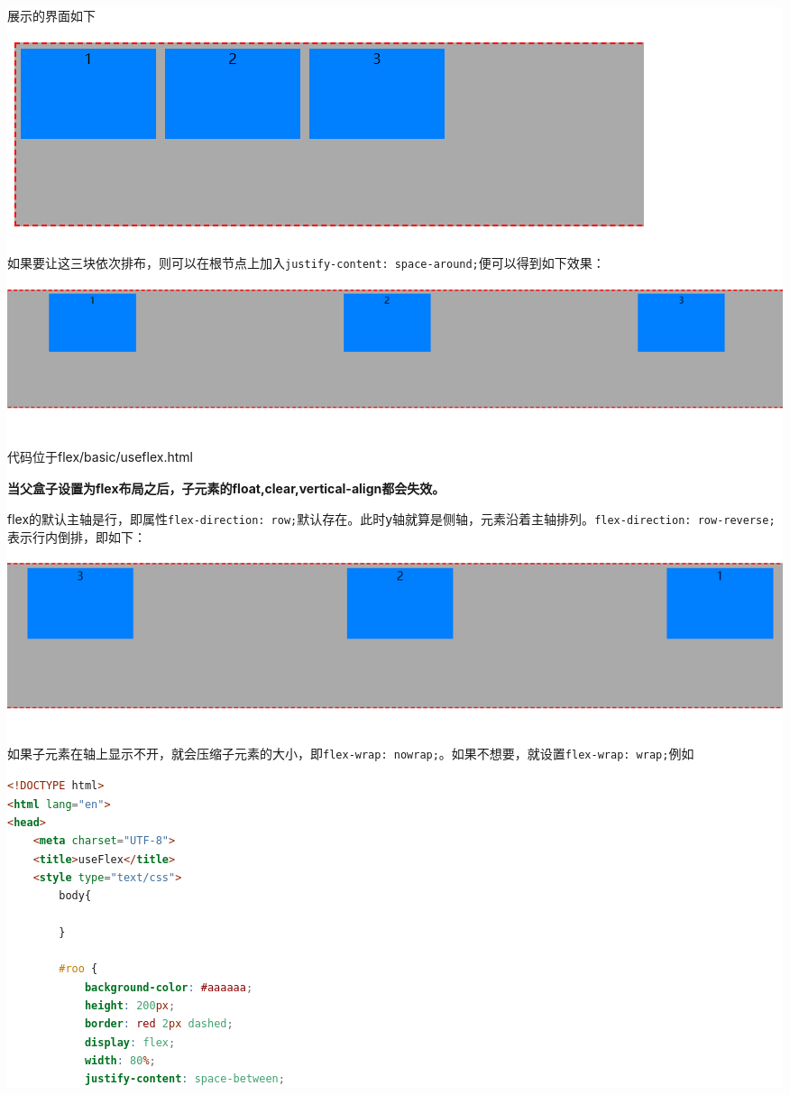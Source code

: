 展示的界面如下

![image-20220405001056596](css.assets/image-20220405001056596.png)

如果要让这三块依次排布，则可以在根节点上加入``justify-content: space-around;``便可以得到如下效果：

![image-20220405001406493](css.assets/image-20220405001406493.png)

代码位于flex/basic/useflex.html

**当父盒子设置为flex布局之后，子元素的float,clear,vertical-align都会失效。**

flex的默认主轴是行，即属性``flex-direction: row;``默认存在。此时y轴就算是侧轴，元素沿着主轴排列。``flex-direction: row-reverse;``表示行内倒排，即如下：

![image-20220405123614393](css.assets/image-20220405123614393.png)

如果子元素在轴上显示不开，就会压缩子元素的大小，即``flex-wrap: nowrap;``。如果不想要，就设置``flex-wrap: wrap;``例如

```html
<!DOCTYPE html>
<html lang="en">
<head>
    <meta charset="UTF-8">
    <title>useFlex</title>
    <style type="text/css">
        body{

        }

        #roo {
            background-color: #aaaaaa;
            height: 200px;
            border: red 2px dashed;
            display: flex;
            width: 80%;
            justify-content: space-between;
```